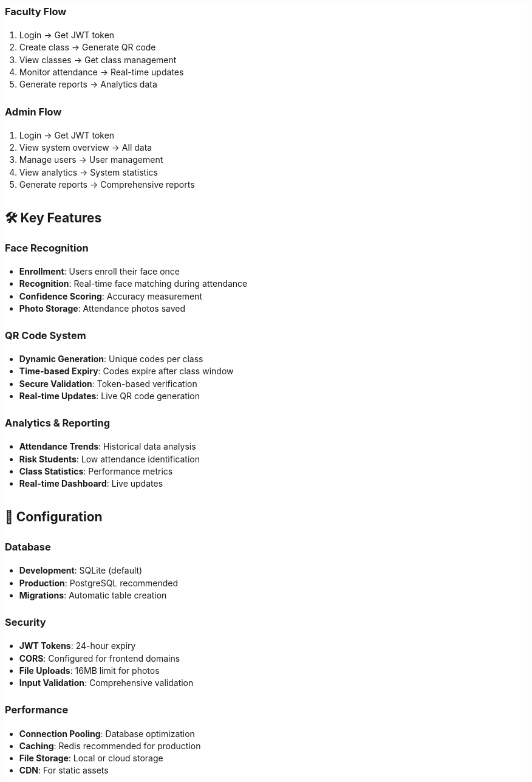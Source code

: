 ### Faculty Flow
1. Login → Get JWT token
2. Create class → Generate QR code
3. View classes → Get class management
4. Monitor attendance → Real-time updates
5. Generate reports → Analytics data

### Admin Flow
1. Login → Get JWT token
2. View system overview → All data
3. Manage users → User management
4. View analytics → System statistics
5. Generate reports → Comprehensive reports

## 🛠️ Key Features

### Face Recognition
- **Enrollment**: Users enroll their face once
- **Recognition**: Real-time face matching during attendance
- **Confidence Scoring**: Accuracy measurement
- **Photo Storage**: Attendance photos saved

### QR Code System
- **Dynamic Generation**: Unique codes per class
- **Time-based Expiry**: Codes expire after class window
- **Secure Validation**: Token-based verification
- **Real-time Updates**: Live QR code generation

### Analytics & Reporting
- **Attendance Trends**: Historical data analysis
- **Risk Students**: Low attendance identification
- **Class Statistics**: Performance metrics
- **Real-time Dashboard**: Live updates

## 🔧 Configuration

### Database
- **Development**: SQLite (default)
- **Production**: PostgreSQL recommended
- **Migrations**: Automatic table creation

### Security
- **JWT Tokens**: 24-hour expiry
- **CORS**: Configured for frontend domains
- **File Uploads**: 16MB limit for photos
- **Input Validation**: Comprehensive validation

### Performance
- **Connection Pooling**: Database optimization
- **Caching**: Redis recommended for production
- **File Storage**: Local or cloud storage
- **CDN**: For static assets
